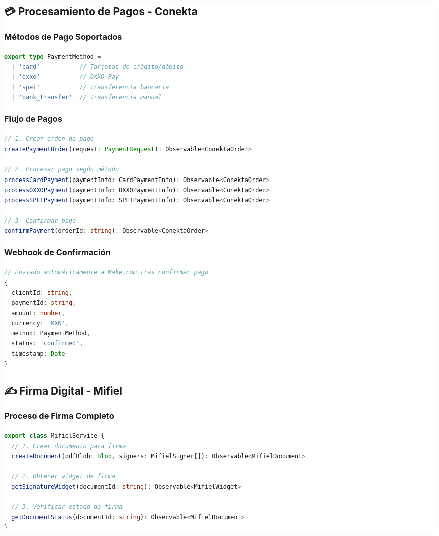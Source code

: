 ## 💳 Procesamiento de Pagos - Conekta

### **Métodos de Pago Soportados**
```typescript
export type PaymentMethod = 
  | 'card'           // Tarjetas de crédito/débito
  | 'oxxo'           // OXXO Pay
  | 'spei'           // Transferencia bancaria
  | 'bank_transfer'  // Transferencia manual
```

### **Flujo de Pagos**
```typescript
// 1. Crear orden de pago
createPaymentOrder(request: PaymentRequest): Observable<ConektaOrder>

// 2. Procesar pago según método
processCardPayment(paymentInfo: CardPaymentInfo): Observable<ConektaOrder>
processOXXOPayment(paymentInfo: OXXOPaymentInfo): Observable<ConektaOrder>
processSPEIPayment(paymentInfo: SPEIPaymentInfo): Observable<ConektaOrder>

// 3. Confirmar pago
confirmPayment(orderId: string): Observable<ConektaOrder>
```

### **Webhook de Confirmación**
```typescript
// Enviado automáticamente a Make.com tras confirmar pago
{
  clientId: string,
  paymentId: string,
  amount: number,
  currency: 'MXN',
  method: PaymentMethod,
  status: 'confirmed',
  timestamp: Date
}
```

## ✍️ Firma Digital - Mifiel

### **Proceso de Firma Completo**
```typescript
export class MifielService {
  // 1. Crear documento para firma
  createDocument(pdfBlob: Blob, signers: MifielSigner[]): Observable<MifielDocument>
  
  // 2. Obtener widget de firma
  getSignatureWidget(documentId: string): Observable<MifielWidget>
  
  // 3. Verificar estado de firma
  getDocumentStatus(documentId: string): Observable<MifielDocument>
}
```
